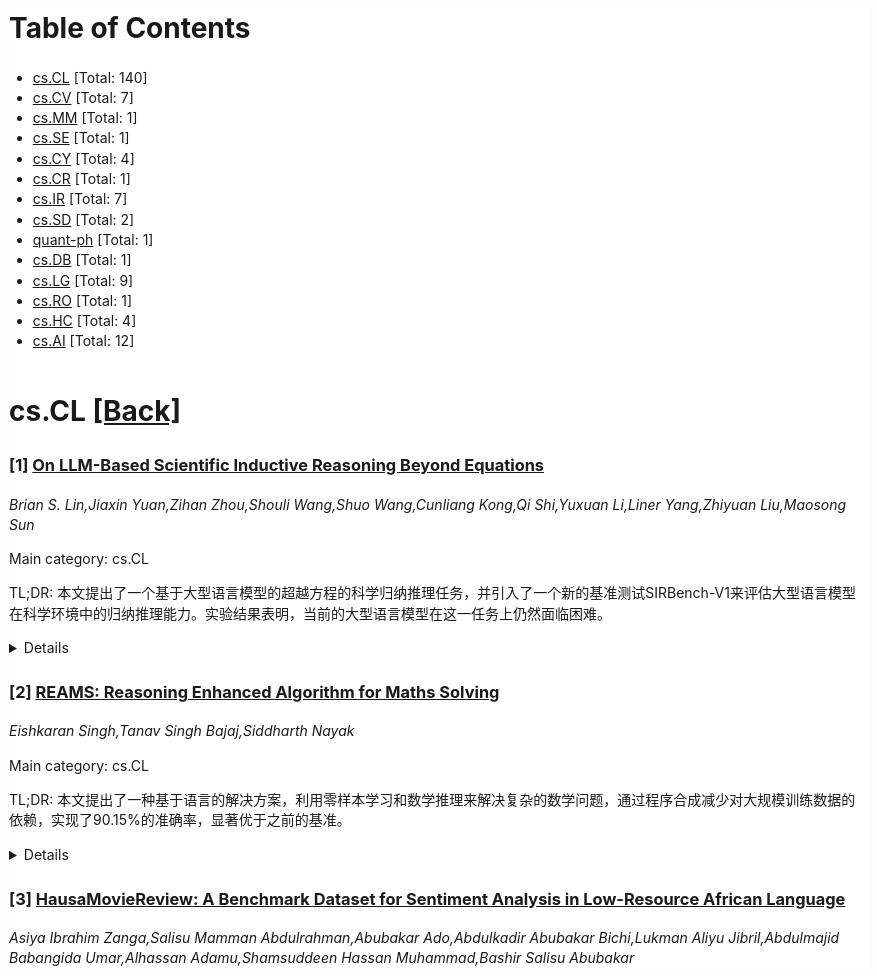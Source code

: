 <div id=toc></div>

# Table of Contents

- [cs.CL](#cs.CL) [Total: 140]
- [cs.CV](#cs.CV) [Total: 7]
- [cs.MM](#cs.MM) [Total: 1]
- [cs.SE](#cs.SE) [Total: 1]
- [cs.CY](#cs.CY) [Total: 4]
- [cs.CR](#cs.CR) [Total: 1]
- [cs.IR](#cs.IR) [Total: 7]
- [cs.SD](#cs.SD) [Total: 2]
- [quant-ph](#quant-ph) [Total: 1]
- [cs.DB](#cs.DB) [Total: 1]
- [cs.LG](#cs.LG) [Total: 9]
- [cs.RO](#cs.RO) [Total: 1]
- [cs.HC](#cs.HC) [Total: 4]
- [cs.AI](#cs.AI) [Total: 12]


<div id='cs.CL'></div>

# cs.CL [[Back]](#toc)

### [1] [On LLM-Based Scientific Inductive Reasoning Beyond Equations](https://arxiv.org/abs/2509.16226)
*Brian S. Lin,Jiaxin Yuan,Zihan Zhou,Shouli Wang,Shuo Wang,Cunliang Kong,Qi Shi,Yuxuan Li,Liner Yang,Zhiyuan Liu,Maosong Sun*

Main category: cs.CL

TL;DR: 本文提出了一个基于大型语言模型的超越方程的科学归纳推理任务，并引入了一个新的基准测试SIRBench-V1来评估大型语言模型在科学环境中的归纳推理能力。实验结果表明，当前的大型语言模型在这一任务上仍然面临困难。


<details><summary>Details</summary></details>


### [2] [REAMS: Reasoning Enhanced Algorithm for Maths Solving](https://arxiv.org/abs/2509.16241)
*Eishkaran Singh,Tanav Singh Bajaj,Siddharth Nayak*

Main category: cs.CL

TL;DR: 本文提出了一种基于语言的解决方案，利用零样本学习和数学推理来解决复杂的数学问题，通过程序合成减少对大规模训练数据的依赖，实现了90.15%的准确率，显著优于之前的基准。


<details><summary>Details</summary></details>


### [3] [HausaMovieReview: A Benchmark Dataset for Sentiment Analysis in Low-Resource African Language](https://arxiv.org/abs/2509.16256)
*Asiya Ibrahim Zanga,Salisu Mamman Abdulrahman,Abubakar Ado,Abdulkadir Abubakar Bichi,Lukman Aliyu Jibril,Abdulmajid Babangida Umar,Alhassan Adamu,Shamsuddeen Hassan Muhammad,Bashir Salisu Abubakar*
